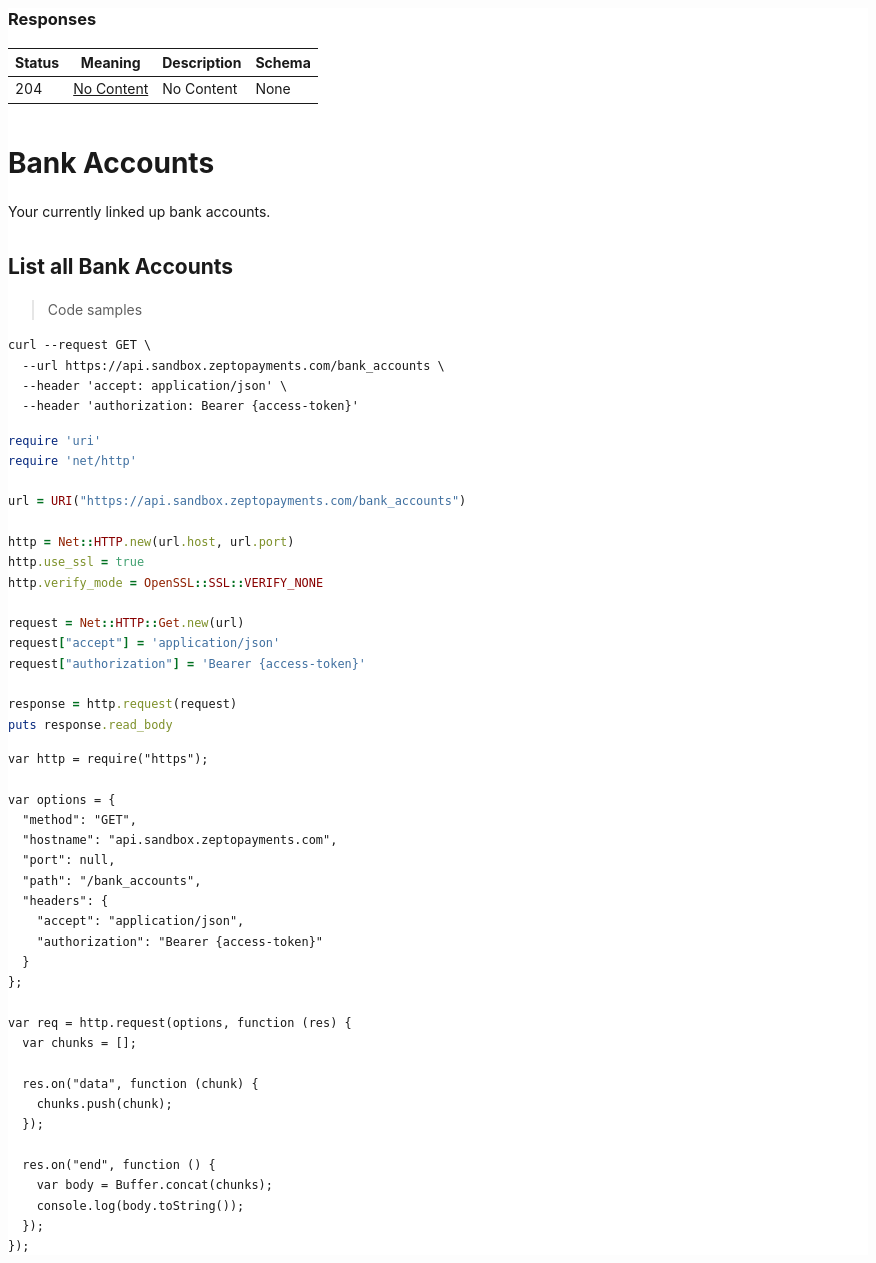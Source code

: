 <h3 id="Cancel an Agreement-responses">Responses</h3>

|Status|Meaning|Description|Schema|
|---|---|---|---|
|204|[No Content](https://tools.ietf.org/html/rfc7231#section-6.3.5)|No Content|None|

<h1 id="Zepto-API-Bank-Accounts">Bank Accounts</h1>

Your currently linked up bank accounts.

## List all Bank Accounts

<a id="opIdListAllBankAccounts"></a>

> Code samples

```shell
curl --request GET \
  --url https://api.sandbox.zeptopayments.com/bank_accounts \
  --header 'accept: application/json' \
  --header 'authorization: Bearer {access-token}'
```

```ruby
require 'uri'
require 'net/http'

url = URI("https://api.sandbox.zeptopayments.com/bank_accounts")

http = Net::HTTP.new(url.host, url.port)
http.use_ssl = true
http.verify_mode = OpenSSL::SSL::VERIFY_NONE

request = Net::HTTP::Get.new(url)
request["accept"] = 'application/json'
request["authorization"] = 'Bearer {access-token}'

response = http.request(request)
puts response.read_body
```

```javascript--node
var http = require("https");

var options = {
  "method": "GET",
  "hostname": "api.sandbox.zeptopayments.com",
  "port": null,
  "path": "/bank_accounts",
  "headers": {
    "accept": "application/json",
    "authorization": "Bearer {access-token}"
  }
};

var req = http.request(options, function (res) {
  var chunks = [];

  res.on("data", function (chunk) {
    chunks.push(chunk);
  });

  res.on("end", function () {
    var body = Buffer.concat(chunks);
    console.log(body.toString());
  });
});
```